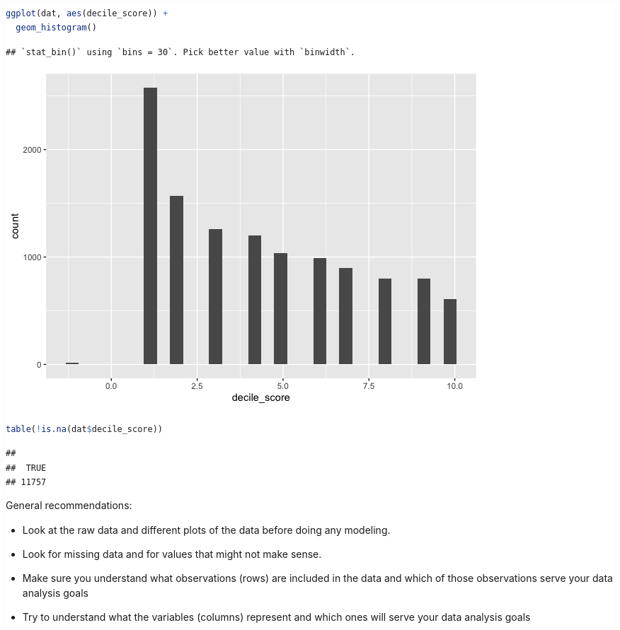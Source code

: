 
```r
ggplot(dat, aes(decile_score)) +
  geom_histogram()
```

```
## `stat_bin()` using `bins = 30`. Pick better value with `binwidth`.
```

![](survival_files/figure-html/compas-1.png)

```r
table(!is.na(dat$decile_score))
```

```
## 
##  TRUE 
## 11757
```

General recommendations:

- Look at the raw data and different plots of the data before doing any modeling.


- Look for missing data and for values that might not make sense.
- Make sure you understand what observations (rows) are included in the data and which of those observations serve your data analysis goals
- Try to understand what the variables (columns) represent and which ones will serve your data analysis goals
